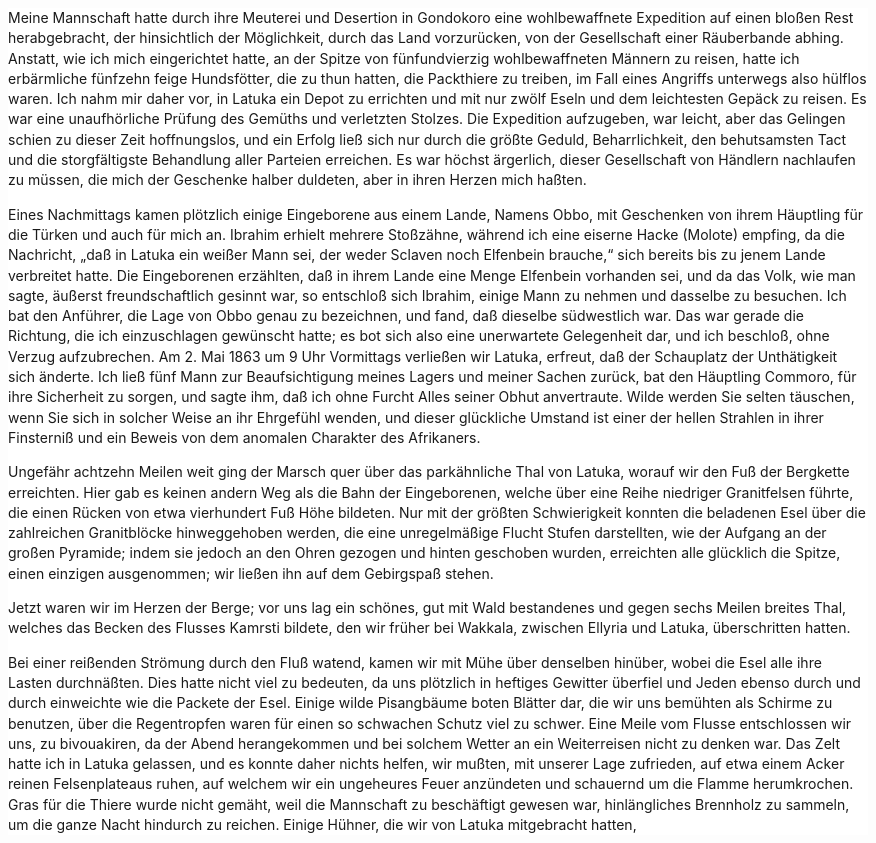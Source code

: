 Meine Mannschaft hatte durch ihre Meuterei und Desertion in Gondokoro eine
wohlbewaffnete Expedition auf einen bloßen Rest herabgebracht, der hinsichtlich
der Möglichkeit, durch das Land vorzurücken, von der Gesellschaft einer
Räuberbande abhing. Anstatt, wie ich mich eingerichtet hatte, an der Spitze von
fünfundvierzig wohlbewaffneten Männern zu reisen, hatte ich erbärmliche fünfzehn
feige Hundsfötter, die zu thun hatten, die Packthiere zu treiben, im Fall eines
Angriffs unterwegs also hülflos waren. Ich nahm mir daher vor, in Latuka ein
Depot zu errichten und mit nur zwölf Eseln und dem leichtesten Gepäck zu reisen.
Es war eine unaufhörliche Prüfung des Gemüths und verletzten Stolzes. Die
Expedition aufzugeben, war leicht, aber das Gelingen schien zu dieser Zeit
hoffnungslos, und ein Erfolg ließ sich nur durch die größte Geduld,
Beharrlichkeit, den behutsamsten Tact und die storgfältigste Behandlung aller
Parteien erreichen. Es war höchst ärgerlich, dieser Gesellschaft von Händlern
nachlaufen zu müssen, die mich der Geschenke halber duldeten, aber in ihren
Herzen mich haßten.

Eines Nachmittags kamen plötzlich einige Eingeborene aus einem Lande, Namens
Obbo, mit Geschenken von ihrem Häuptling für die Türken und auch für mich an.
Ibrahim erhielt mehrere Stoßzähne, während ich eine eiserne Hacke (Molote)
empfing, da die Nachricht, „daß in Latuka ein weißer Mann sei, der weder Sclaven
noch Elfenbein brauche,“ sich bereits bis zu jenem Lande verbreitet hatte. Die
Eingeborenen erzählten, daß in ihrem Lande eine Menge Elfenbein vorhanden sei,
und da das Volk, wie man sagte, äußerst freundschaftlich gesinnt war, so
entschloß sich Ibrahim, einige Mann zu nehmen und dasselbe zu besuchen. Ich bat
den Anführer, die Lage von Obbo genau zu bezeichnen, und fand, daß dieselbe
südwestlich war. Das war gerade die Richtung, die ich einzuschlagen gewünscht
hatte; es bot sich also eine unerwartete Gelegenheit dar, und ich beschloß,
ohne Verzug aufzubrechen. Am 2. Mai 1863 um 9 Uhr Vormittags verließen wir
Latuka, erfreut, daß der Schauplatz der Unthätigkeit sich änderte. Ich ließ fünf
Mann zur Beaufsichtigung meines Lagers und meiner Sachen zurück, bat den
Häuptling Commoro, für ihre Sicherheit zu sorgen, und sagte ihm, daß ich ohne
Furcht Alles seiner Obhut anvertraute. Wilde werden Sie selten täuschen, wenn
Sie sich in solcher Weise an ihr Ehrgefühl wenden, und dieser glückliche Umstand
ist einer der hellen Strahlen in ihrer Finsterniß und ein Beweis von dem
anomalen Charakter des Afrikaners.

Ungefähr achtzehn Meilen weit ging der Marsch quer über das parkähnliche Thal
von Latuka, worauf wir den Fuß der Bergkette erreichten. Hier gab es keinen
andern Weg als die Bahn der Eingeborenen, welche über eine Reihe niedriger
Granitfelsen führte, die einen Rücken von etwa vierhundert Fuß Höhe bildeten.
Nur mit der größten Schwierigkeit konnten die beladenen Esel über die
zahlreichen Granitblöcke hinweggehoben werden, die eine unregelmäßige Flucht
Stufen darstellten, wie der Aufgang an der großen Pyramide; indem sie jedoch an
den Ohren gezogen und hinten geschoben wurden, erreichten alle glücklich die
Spitze, einen einzigen ausgenommen; wir ließen ihn auf dem Gebirgspaß stehen.

Jetzt waren wir im Herzen der Berge; vor uns lag ein schönes, gut mit Wald
bestandenes und gegen sechs Meilen breites Thal, welches das Becken des Flusses
Kamrsti bildete, den wir früher bei Wakkala, zwischen Ellyria und Latuka,
überschritten hatten.

Bei einer reißenden Strömung durch den Fluß watend, kamen wir mit Mühe über
denselben hinüber, wobei die Esel alle ihre Lasten durchnäßten. Dies hatte nicht
viel zu bedeuten, da uns plötzlich in heftiges Gewitter überfiel und Jeden
ebenso durch und durch einweichte wie die Packete der Esel. Einige wilde
Pisangbäume boten Blätter dar, die wir uns bemühten als Schirme zu benutzen,
über die Regentropfen waren für einen so schwachen Schutz viel zu schwer. Eine
Meile vom Flusse entschlossen wir uns, zu bivouakiren, da der Abend
herangekommen und bei solchem Wetter an ein Weiterreisen nicht zu denken war.
Das Zelt hatte ich in Latuka gelassen, und es konnte daher nichts helfen, wir
mußten, mit unserer Lage zufrieden, auf etwa einem Acker reinen Felsenplateaus
ruhen, auf welchem wir ein ungeheures Feuer anzündeten und schauernd um die
Flamme herumkrochen. Gras für die Thiere wurde nicht gemäht, weil die Mannschaft
zu beschäftigt gewesen war, hinlängliches Brennholz zu sammeln, um die ganze
Nacht hindurch zu reichen. Einige Hühner, die wir von Latuka mitgebracht hatten,